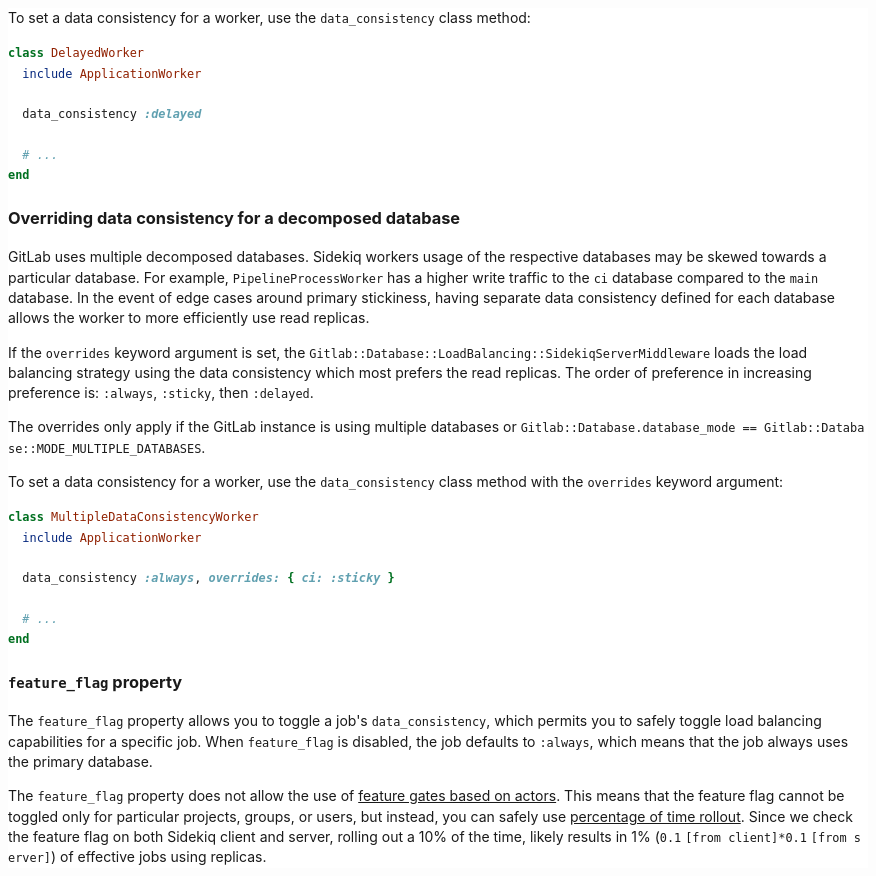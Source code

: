 To set a data consistency for a worker, use the `data_consistency` class method:

```ruby
class DelayedWorker
  include ApplicationWorker

  data_consistency :delayed

  # ...
end
```

### Overriding data consistency for a decomposed database

GitLab uses multiple decomposed databases. Sidekiq workers usage of the respective databases may be skewed towards
a particular database. For example, `PipelineProcessWorker` has a higher write traffic to the `ci` database compared to the
`main` database. In the event of edge cases around primary stickiness, having separate data consistency defined for each
database allows the worker to more efficiently use read replicas.

If the `overrides` keyword argument is set, the `Gitlab::Database::LoadBalancing::SidekiqServerMiddleware` loads the load
balancing strategy using the data consistency which most prefers the read replicas.
The order of preference in increasing preference is: `:always`, `:sticky`, then `:delayed`.

The overrides only apply if the GitLab instance is using multiple databases or `Gitlab::Database.database_mode == Gitlab::Database::MODE_MULTIPLE_DATABASES`.

To set a data consistency for a worker, use the `data_consistency` class method with the `overrides` keyword argument:

```ruby
class MultipleDataConsistencyWorker
  include ApplicationWorker

  data_consistency :always, overrides: { ci: :sticky }

  # ...
end
```

### `feature_flag` property

The `feature_flag` property allows you to toggle a job's `data_consistency`,
which permits you to safely toggle load balancing capabilities for a specific job.
When `feature_flag` is disabled, the job defaults to `:always`, which means that the job always uses the primary database.

The `feature_flag` property does not allow the use of
[feature gates based on actors](../feature_flags/_index.md).
This means that the feature flag cannot be toggled only for particular
projects, groups, or users, but instead, you can safely use [percentage of time rollout](../feature_flags/_index.md).
Since we check the feature flag on both Sidekiq client and server, rolling out a 10% of the time,
likely results in 1% (`0.1` `[from client]*0.1` `[from server]`) of effective jobs using replicas.

